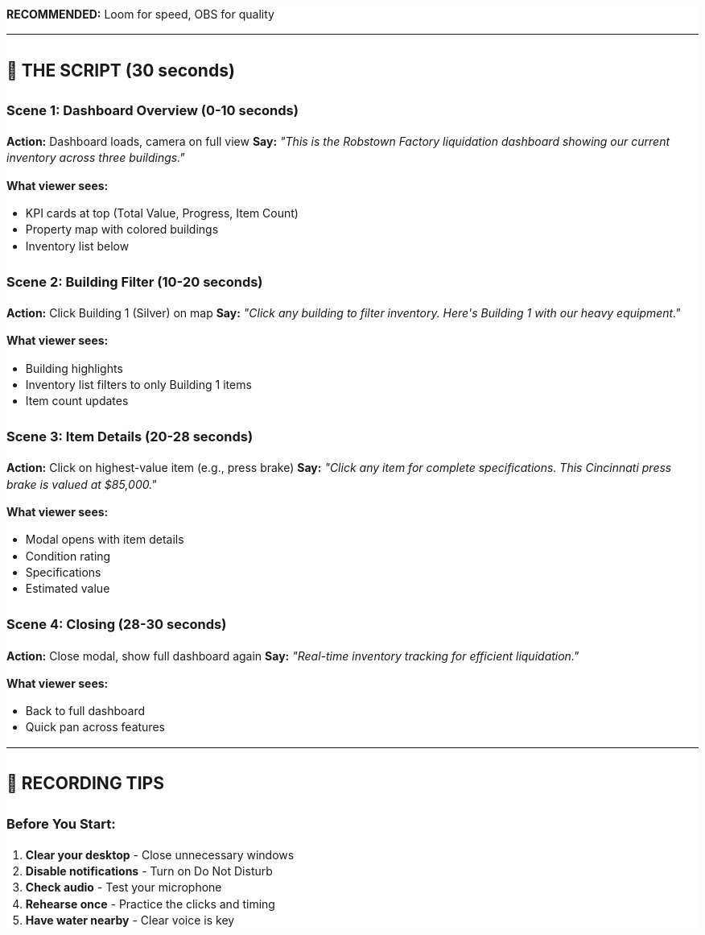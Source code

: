 **RECOMMENDED:** Loom for speed, OBS for quality

---

## 📝 THE SCRIPT (30 seconds)

### Scene 1: Dashboard Overview (0-10 seconds)
**Action:** Dashboard loads, camera on full view
**Say:** *"This is the Robstown Factory liquidation dashboard showing our current inventory across three buildings."*

**What viewer sees:**
- KPI cards at top (Total Value, Progress, Item Count)
- Property map with colored buildings
- Inventory list below

### Scene 2: Building Filter (10-20 seconds)
**Action:** Click Building 1 (Silver) on map
**Say:** *"Click any building to filter inventory. Here's Building 1 with our heavy equipment."*

**What viewer sees:**
- Building highlights
- Inventory list filters to only Building 1 items
- Item count updates

### Scene 3: Item Details (20-28 seconds)
**Action:** Click on highest-value item (e.g., press brake)
**Say:** *"Click any item for complete specifications. This Cincinnati press brake is valued at $85,000."*

**What viewer sees:**
- Modal opens with item details
- Condition rating
- Specifications
- Estimated value

### Scene 4: Closing (28-30 seconds)
**Action:** Close modal, show full dashboard again
**Say:** *"Real-time inventory tracking for efficient liquidation."*

**What viewer sees:**
- Back to full dashboard
- Quick pan across features

---

## 🎯 RECORDING TIPS

### Before You Start:
1. **Clear your desktop** - Close unnecessary windows
2. **Disable notifications** - Turn on Do Not Disturb
3. **Check audio** - Test your microphone
4. **Rehearse once** - Practice the clicks and timing
5. **Have water nearby** - Clear voice is key
